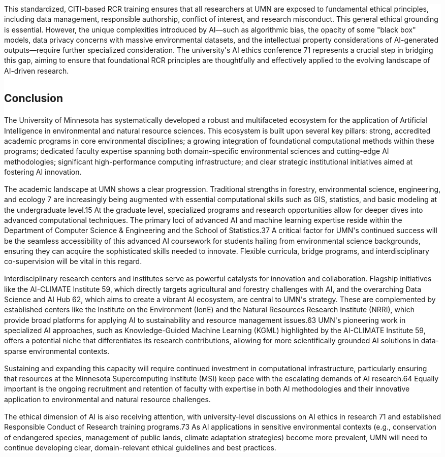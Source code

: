 This standardized, CITI-based RCR training ensures that all researchers at UMN are exposed to fundamental ethical principles, including data management, responsible authorship, conflict of interest, and research misconduct. This general ethical grounding is essential. However, the unique complexities introduced by AI—such as algorithmic bias, the opacity of some "black box" models, data privacy concerns with massive environmental datasets, and the intellectual property considerations of AI-generated outputs—require further specialized consideration. The university's AI ethics conference 71 represents a crucial step in bridging this gap, aiming to ensure that foundational RCR principles are thoughtfully and effectively applied to the evolving landscape of AI-driven research.

## **Conclusion**

The University of Minnesota has systematically developed a robust and multifaceted ecosystem for the application of Artificial Intelligence in environmental and natural resource sciences. This ecosystem is built upon several key pillars: strong, accredited academic programs in core environmental disciplines; a growing integration of foundational computational methods within these programs; dedicated faculty expertise spanning both domain-specific environmental sciences and cutting-edge AI methodologies; significant high-performance computing infrastructure; and clear strategic institutional initiatives aimed at fostering AI innovation.

The academic landscape at UMN shows a clear progression. Traditional strengths in forestry, environmental science, engineering, and ecology 7 are increasingly being augmented with essential computational skills such as GIS, statistics, and basic modeling at the undergraduate level.15 At the graduate level, specialized programs and research opportunities allow for deeper dives into advanced computational techniques. The primary loci of advanced AI and machine learning expertise reside within the Department of Computer Science & Engineering and the School of Statistics.37 A critical factor for UMN's continued success will be the seamless accessibility of this advanced AI coursework for students hailing from environmental science backgrounds, ensuring they can acquire the sophisticated skills needed to innovate. Flexible curricula, bridge programs, and interdisciplinary co-supervision will be vital in this regard.

Interdisciplinary research centers and institutes serve as powerful catalysts for innovation and collaboration. Flagship initiatives like the AI-CLIMATE Institute 59, which directly targets agricultural and forestry challenges with AI, and the overarching Data Science and AI Hub 62, which aims to create a vibrant AI ecosystem, are central to UMN's strategy. These are complemented by established centers like the Institute on the Environment (IonE) and the Natural Resources Research Institute (NRRI), which provide broad platforms for applying AI to sustainability and resource management issues.63 UMN's pioneering work in specialized AI approaches, such as Knowledge-Guided Machine Learning (KGML) highlighted by the AI-CLIMATE Institute 59, offers a potential niche that differentiates its research contributions, allowing for more scientifically grounded AI solutions in data-sparse environmental contexts.

Sustaining and expanding this capacity will require continued investment in computational infrastructure, particularly ensuring that resources at the Minnesota Supercomputing Institute (MSI) keep pace with the escalating demands of AI research.64 Equally important is the ongoing recruitment and retention of faculty with expertise in both AI methodologies and their innovative application to environmental and natural resource challenges.

The ethical dimension of AI is also receiving attention, with university-level discussions on AI ethics in research 71 and established Responsible Conduct of Research training programs.73 As AI applications in sensitive environmental contexts (e.g., conservation of endangered species, management of public lands, climate adaptation strategies) become more prevalent, UMN will need to continue developing clear, domain-relevant ethical guidelines and best practices.
